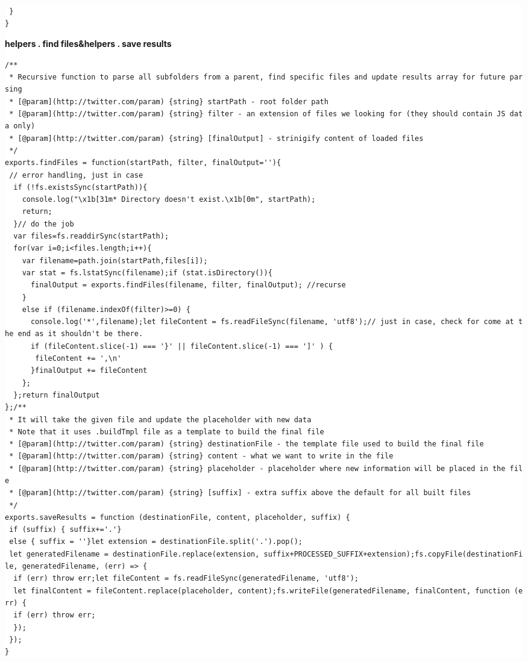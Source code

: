 ```
 }
}
```

**helpers . find files&helpers . save results**

```
/**
 * Recursive function to parse all subfolders from a parent, find specific files and update results array for future parsing
 * [@param](http://twitter.com/param) {string} startPath - root folder path
 * [@param](http://twitter.com/param) {string} filter - an extension of files we looking for (they should contain JS data only)
 * [@param](http://twitter.com/param) {string} [finalOutput] - strinigify content of loaded files
 */
exports.findFiles = function(startPath, filter, finalOutput=''){
 // error handling, just in case
  if (!fs.existsSync(startPath)){
    console.log("\x1b[31m* Directory doesn't exist.\x1b[0m", startPath);
    return;
  }// do the job
  var files=fs.readdirSync(startPath);
  for(var i=0;i<files.length;i++){
    var filename=path.join(startPath,files[i]);
    var stat = fs.lstatSync(filename);if (stat.isDirectory()){
      finalOutput = exports.findFiles(filename, filter, finalOutput); //recurse
    }
    else if (filename.indexOf(filter)>=0) {
      console.log('*',filename);let fileContent = fs.readFileSync(filename, 'utf8');// just in case, check for come at the end as it shouldn't be there.
      if (fileContent.slice(-1) === '}' || fileContent.slice(-1) === ']' ) {
       fileContent += ',\n'
      }finalOutput += fileContent
    };
  };return finalOutput
};/**
 * It will take the given file and update the placeholder with new data
 * Note that it uses .buildTmpl file as a template to build the final file
 * [@param](http://twitter.com/param) {string} destinationFile - the template file used to build the final file
 * [@param](http://twitter.com/param) {string} content - what we want to write in the file
 * [@param](http://twitter.com/param) {string} placeholder - placeholder where new information will be placed in the file
 * [@param](http://twitter.com/param) {string} [suffix] - extra suffix above the default for all built files
 */
exports.saveResults = function (destinationFile, content, placeholder, suffix) {
 if (suffix) { suffix+='.'}
 else { suffix = ''}let extension = destinationFile.split('.').pop();
 let generatedFilename = destinationFile.replace(extension, suffix+PROCESSED_SUFFIX+extension);fs.copyFile(destinationFile, generatedFilename, (err) => {
  if (err) throw err;let fileContent = fs.readFileSync(generatedFilename, 'utf8');
  let finalContent = fileContent.replace(placeholder, content);fs.writeFile(generatedFilename, finalContent, function (err) {
  if (err) throw err;
  });
 });
}
```
